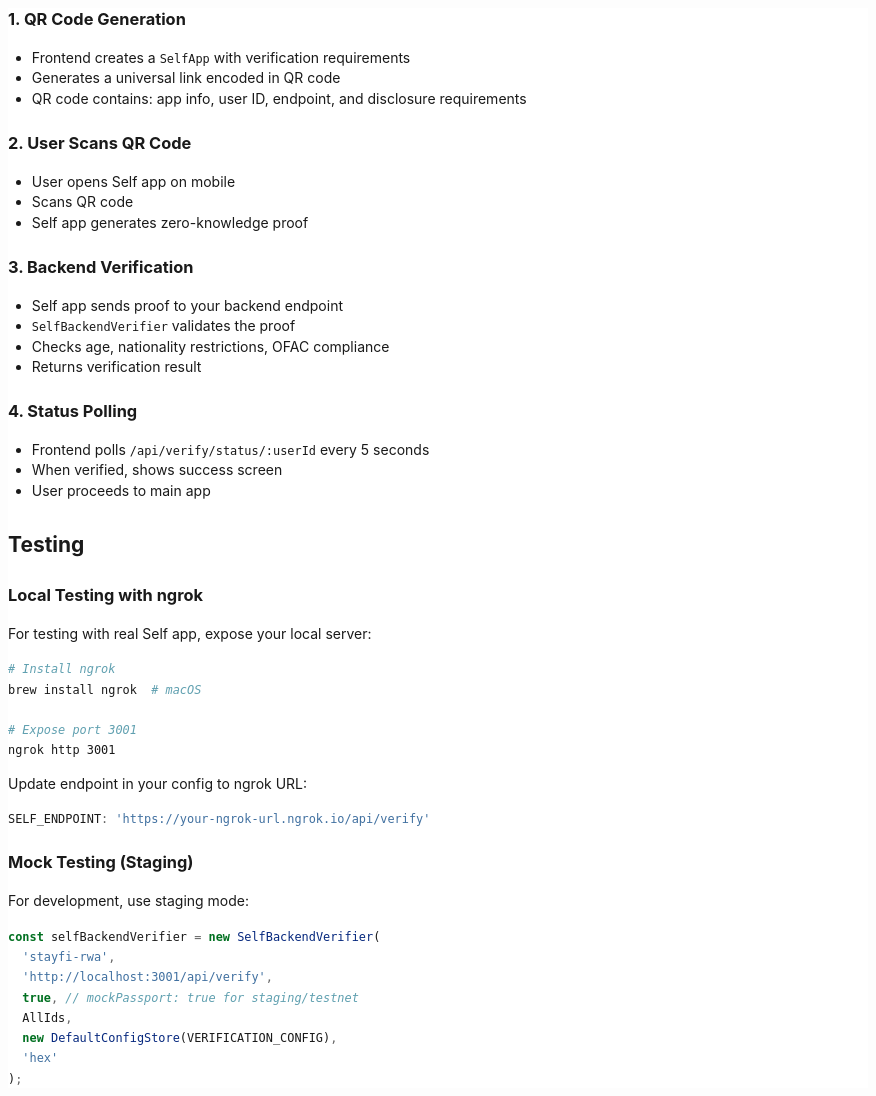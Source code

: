 ### 1. QR Code Generation
- Frontend creates a `SelfApp` with verification requirements
- Generates a universal link encoded in QR code
- QR code contains: app info, user ID, endpoint, and disclosure requirements

### 2. User Scans QR Code
- User opens Self app on mobile
- Scans QR code
- Self app generates zero-knowledge proof

### 3. Backend Verification
- Self app sends proof to your backend endpoint
- `SelfBackendVerifier` validates the proof
- Checks age, nationality restrictions, OFAC compliance
- Returns verification result

### 4. Status Polling
- Frontend polls `/api/verify/status/:userId` every 5 seconds
- When verified, shows success screen
- User proceeds to main app

## Testing

### Local Testing with ngrok

For testing with real Self app, expose your local server:

```bash
# Install ngrok
brew install ngrok  # macOS

# Expose port 3001
ngrok http 3001
```

Update endpoint in your config to ngrok URL:
```javascript
SELF_ENDPOINT: 'https://your-ngrok-url.ngrok.io/api/verify'
```

### Mock Testing (Staging)

For development, use staging mode:

```javascript
const selfBackendVerifier = new SelfBackendVerifier(
  'stayfi-rwa',
  'http://localhost:3001/api/verify',
  true, // mockPassport: true for staging/testnet
  AllIds,
  new DefaultConfigStore(VERIFICATION_CONFIG),
  'hex'
);
```
